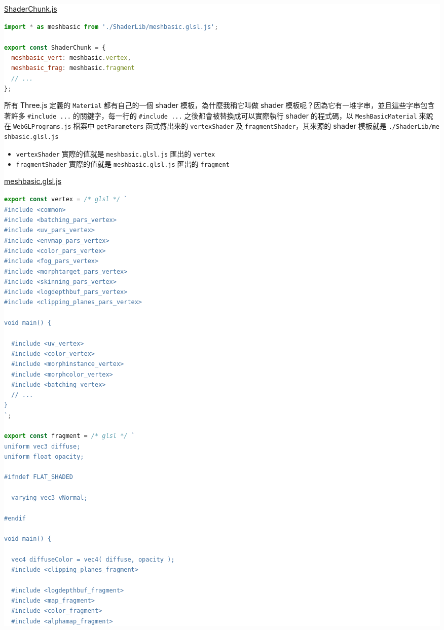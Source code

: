 [ShaderChunk.js](https://github.com/mrdoob/three.js/blob/dev/src/renderers/shaders/ShaderChunk.js)

```js
import * as meshbasic from './ShaderLib/meshbasic.glsl.js';

export const ShaderChunk = {
  meshbasic_vert: meshbasic.vertex,
  meshbasic_frag: meshbasic.fragment
  // ...
};
```

所有 Three.js 定義的 `Material` 都有自己的一個 shader 模板，為什麼我稱它叫做 shader 模板呢？因為它有一堆字串，並且這些字串包含著許多 `#include ...` 的關鍵字，每一行的 `#include ...` 之後都會被替換成可以實際執行 shader 的程式碼，以 `MeshBasicMaterial` 來說在 `WebGLPrograms.js` 檔案中 `getParameters` 函式傳出來的 `vertexShader` 及 `fragmentShader`，其來源的 shader 模板就是 `./ShaderLib/meshbasic.glsl.js`

- `vertexShader` 實際的值就是 `meshbasic.glsl.js` 匯出的 `vertex`
- `fragmentShader` 實際的值就是 `meshbasic.glsl.js` 匯出的 `fragment`

[meshbasic.glsl.js](https://github.com/mrdoob/three.js/blob/dev/src/renderers/shaders/ShaderLib/meshbasic.glsl.js)

```js
export const vertex = /* glsl */ `
#include <common>
#include <batching_pars_vertex>
#include <uv_pars_vertex>
#include <envmap_pars_vertex>
#include <color_pars_vertex>
#include <fog_pars_vertex>
#include <morphtarget_pars_vertex>
#include <skinning_pars_vertex>
#include <logdepthbuf_pars_vertex>
#include <clipping_planes_pars_vertex>

void main() {

  #include <uv_vertex>
  #include <color_vertex>
  #include <morphinstance_vertex>
  #include <morphcolor_vertex>
  #include <batching_vertex>
  // ...
}
`;

export const fragment = /* glsl */ `
uniform vec3 diffuse;
uniform float opacity;

#ifndef FLAT_SHADED

  varying vec3 vNormal;

#endif

void main() {

  vec4 diffuseColor = vec4( diffuse, opacity );
  #include <clipping_planes_fragment>

  #include <logdepthbuf_fragment>
  #include <map_fragment>
  #include <color_fragment>
  #include <alphamap_fragment>
```